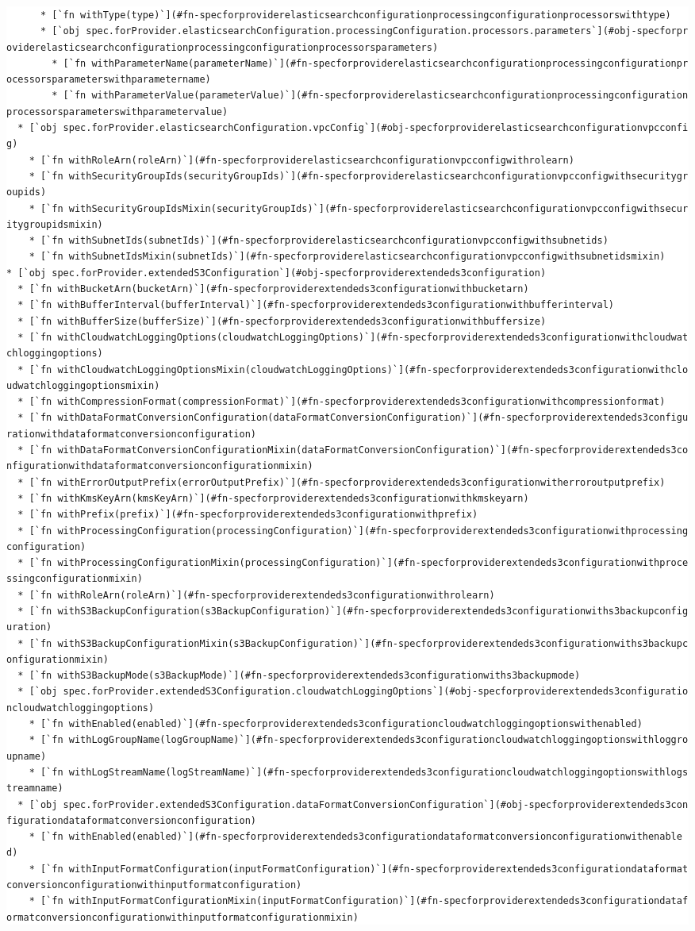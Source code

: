           * [`fn withType(type)`](#fn-specforproviderelasticsearchconfigurationprocessingconfigurationprocessorswithtype)
          * [`obj spec.forProvider.elasticsearchConfiguration.processingConfiguration.processors.parameters`](#obj-specforproviderelasticsearchconfigurationprocessingconfigurationprocessorsparameters)
            * [`fn withParameterName(parameterName)`](#fn-specforproviderelasticsearchconfigurationprocessingconfigurationprocessorsparameterswithparametername)
            * [`fn withParameterValue(parameterValue)`](#fn-specforproviderelasticsearchconfigurationprocessingconfigurationprocessorsparameterswithparametervalue)
      * [`obj spec.forProvider.elasticsearchConfiguration.vpcConfig`](#obj-specforproviderelasticsearchconfigurationvpcconfig)
        * [`fn withRoleArn(roleArn)`](#fn-specforproviderelasticsearchconfigurationvpcconfigwithrolearn)
        * [`fn withSecurityGroupIds(securityGroupIds)`](#fn-specforproviderelasticsearchconfigurationvpcconfigwithsecuritygroupids)
        * [`fn withSecurityGroupIdsMixin(securityGroupIds)`](#fn-specforproviderelasticsearchconfigurationvpcconfigwithsecuritygroupidsmixin)
        * [`fn withSubnetIds(subnetIds)`](#fn-specforproviderelasticsearchconfigurationvpcconfigwithsubnetids)
        * [`fn withSubnetIdsMixin(subnetIds)`](#fn-specforproviderelasticsearchconfigurationvpcconfigwithsubnetidsmixin)
    * [`obj spec.forProvider.extendedS3Configuration`](#obj-specforproviderextendeds3configuration)
      * [`fn withBucketArn(bucketArn)`](#fn-specforproviderextendeds3configurationwithbucketarn)
      * [`fn withBufferInterval(bufferInterval)`](#fn-specforproviderextendeds3configurationwithbufferinterval)
      * [`fn withBufferSize(bufferSize)`](#fn-specforproviderextendeds3configurationwithbuffersize)
      * [`fn withCloudwatchLoggingOptions(cloudwatchLoggingOptions)`](#fn-specforproviderextendeds3configurationwithcloudwatchloggingoptions)
      * [`fn withCloudwatchLoggingOptionsMixin(cloudwatchLoggingOptions)`](#fn-specforproviderextendeds3configurationwithcloudwatchloggingoptionsmixin)
      * [`fn withCompressionFormat(compressionFormat)`](#fn-specforproviderextendeds3configurationwithcompressionformat)
      * [`fn withDataFormatConversionConfiguration(dataFormatConversionConfiguration)`](#fn-specforproviderextendeds3configurationwithdataformatconversionconfiguration)
      * [`fn withDataFormatConversionConfigurationMixin(dataFormatConversionConfiguration)`](#fn-specforproviderextendeds3configurationwithdataformatconversionconfigurationmixin)
      * [`fn withErrorOutputPrefix(errorOutputPrefix)`](#fn-specforproviderextendeds3configurationwitherroroutputprefix)
      * [`fn withKmsKeyArn(kmsKeyArn)`](#fn-specforproviderextendeds3configurationwithkmskeyarn)
      * [`fn withPrefix(prefix)`](#fn-specforproviderextendeds3configurationwithprefix)
      * [`fn withProcessingConfiguration(processingConfiguration)`](#fn-specforproviderextendeds3configurationwithprocessingconfiguration)
      * [`fn withProcessingConfigurationMixin(processingConfiguration)`](#fn-specforproviderextendeds3configurationwithprocessingconfigurationmixin)
      * [`fn withRoleArn(roleArn)`](#fn-specforproviderextendeds3configurationwithrolearn)
      * [`fn withS3BackupConfiguration(s3BackupConfiguration)`](#fn-specforproviderextendeds3configurationwiths3backupconfiguration)
      * [`fn withS3BackupConfigurationMixin(s3BackupConfiguration)`](#fn-specforproviderextendeds3configurationwiths3backupconfigurationmixin)
      * [`fn withS3BackupMode(s3BackupMode)`](#fn-specforproviderextendeds3configurationwiths3backupmode)
      * [`obj spec.forProvider.extendedS3Configuration.cloudwatchLoggingOptions`](#obj-specforproviderextendeds3configurationcloudwatchloggingoptions)
        * [`fn withEnabled(enabled)`](#fn-specforproviderextendeds3configurationcloudwatchloggingoptionswithenabled)
        * [`fn withLogGroupName(logGroupName)`](#fn-specforproviderextendeds3configurationcloudwatchloggingoptionswithloggroupname)
        * [`fn withLogStreamName(logStreamName)`](#fn-specforproviderextendeds3configurationcloudwatchloggingoptionswithlogstreamname)
      * [`obj spec.forProvider.extendedS3Configuration.dataFormatConversionConfiguration`](#obj-specforproviderextendeds3configurationdataformatconversionconfiguration)
        * [`fn withEnabled(enabled)`](#fn-specforproviderextendeds3configurationdataformatconversionconfigurationwithenabled)
        * [`fn withInputFormatConfiguration(inputFormatConfiguration)`](#fn-specforproviderextendeds3configurationdataformatconversionconfigurationwithinputformatconfiguration)
        * [`fn withInputFormatConfigurationMixin(inputFormatConfiguration)`](#fn-specforproviderextendeds3configurationdataformatconversionconfigurationwithinputformatconfigurationmixin)